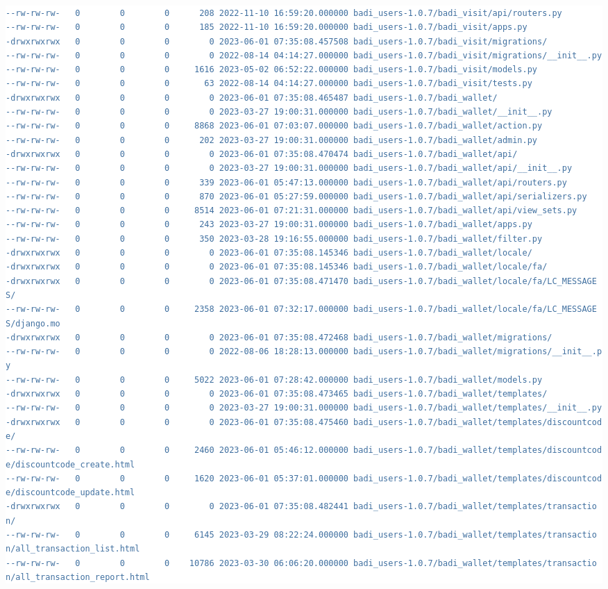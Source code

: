 ```diff
--rw-rw-rw-   0        0        0      208 2022-11-10 16:59:20.000000 badi_users-1.0.7/badi_visit/api/routers.py
--rw-rw-rw-   0        0        0      185 2022-11-10 16:59:20.000000 badi_users-1.0.7/badi_visit/apps.py
-drwxrwxrwx   0        0        0        0 2023-06-01 07:35:08.457508 badi_users-1.0.7/badi_visit/migrations/
--rw-rw-rw-   0        0        0        0 2022-08-14 04:14:27.000000 badi_users-1.0.7/badi_visit/migrations/__init__.py
--rw-rw-rw-   0        0        0     1616 2023-05-02 06:52:22.000000 badi_users-1.0.7/badi_visit/models.py
--rw-rw-rw-   0        0        0       63 2022-08-14 04:14:27.000000 badi_users-1.0.7/badi_visit/tests.py
-drwxrwxrwx   0        0        0        0 2023-06-01 07:35:08.465487 badi_users-1.0.7/badi_wallet/
--rw-rw-rw-   0        0        0        0 2023-03-27 19:00:31.000000 badi_users-1.0.7/badi_wallet/__init__.py
--rw-rw-rw-   0        0        0     8868 2023-06-01 07:03:07.000000 badi_users-1.0.7/badi_wallet/action.py
--rw-rw-rw-   0        0        0      202 2023-03-27 19:00:31.000000 badi_users-1.0.7/badi_wallet/admin.py
-drwxrwxrwx   0        0        0        0 2023-06-01 07:35:08.470474 badi_users-1.0.7/badi_wallet/api/
--rw-rw-rw-   0        0        0        0 2023-03-27 19:00:31.000000 badi_users-1.0.7/badi_wallet/api/__init__.py
--rw-rw-rw-   0        0        0      339 2023-06-01 05:47:13.000000 badi_users-1.0.7/badi_wallet/api/routers.py
--rw-rw-rw-   0        0        0      870 2023-06-01 05:27:59.000000 badi_users-1.0.7/badi_wallet/api/serializers.py
--rw-rw-rw-   0        0        0     8514 2023-06-01 07:21:31.000000 badi_users-1.0.7/badi_wallet/api/view_sets.py
--rw-rw-rw-   0        0        0      243 2023-03-27 19:00:31.000000 badi_users-1.0.7/badi_wallet/apps.py
--rw-rw-rw-   0        0        0      350 2023-03-28 19:16:55.000000 badi_users-1.0.7/badi_wallet/filter.py
-drwxrwxrwx   0        0        0        0 2023-06-01 07:35:08.145346 badi_users-1.0.7/badi_wallet/locale/
-drwxrwxrwx   0        0        0        0 2023-06-01 07:35:08.145346 badi_users-1.0.7/badi_wallet/locale/fa/
-drwxrwxrwx   0        0        0        0 2023-06-01 07:35:08.471470 badi_users-1.0.7/badi_wallet/locale/fa/LC_MESSAGES/
--rw-rw-rw-   0        0        0     2358 2023-06-01 07:32:17.000000 badi_users-1.0.7/badi_wallet/locale/fa/LC_MESSAGES/django.mo
-drwxrwxrwx   0        0        0        0 2023-06-01 07:35:08.472468 badi_users-1.0.7/badi_wallet/migrations/
--rw-rw-rw-   0        0        0        0 2022-08-06 18:28:13.000000 badi_users-1.0.7/badi_wallet/migrations/__init__.py
--rw-rw-rw-   0        0        0     5022 2023-06-01 07:28:42.000000 badi_users-1.0.7/badi_wallet/models.py
-drwxrwxrwx   0        0        0        0 2023-06-01 07:35:08.473465 badi_users-1.0.7/badi_wallet/templates/
--rw-rw-rw-   0        0        0        0 2023-03-27 19:00:31.000000 badi_users-1.0.7/badi_wallet/templates/__init__.py
-drwxrwxrwx   0        0        0        0 2023-06-01 07:35:08.475460 badi_users-1.0.7/badi_wallet/templates/discountcode/
--rw-rw-rw-   0        0        0     2460 2023-06-01 05:46:12.000000 badi_users-1.0.7/badi_wallet/templates/discountcode/discountcode_create.html
--rw-rw-rw-   0        0        0     1620 2023-06-01 05:37:01.000000 badi_users-1.0.7/badi_wallet/templates/discountcode/discountcode_update.html
-drwxrwxrwx   0        0        0        0 2023-06-01 07:35:08.482441 badi_users-1.0.7/badi_wallet/templates/transaction/
--rw-rw-rw-   0        0        0     6145 2023-03-29 08:22:24.000000 badi_users-1.0.7/badi_wallet/templates/transaction/all_transaction_list.html
--rw-rw-rw-   0        0        0    10786 2023-03-30 06:06:20.000000 badi_users-1.0.7/badi_wallet/templates/transaction/all_transaction_report.html
```